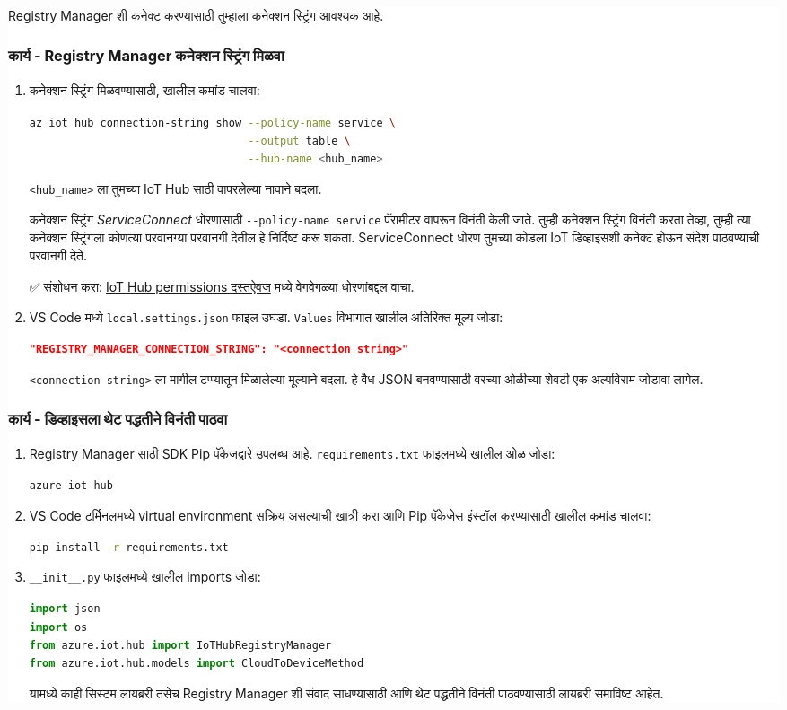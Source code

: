 Registry Manager शी कनेक्ट करण्यासाठी तुम्हाला कनेक्शन स्ट्रिंग आवश्यक आहे.

### कार्य - Registry Manager कनेक्शन स्ट्रिंग मिळवा

1. कनेक्शन स्ट्रिंग मिळवण्यासाठी, खालील कमांड चालवा:

    ```sh
    az iot hub connection-string show --policy-name service \
                                      --output table \
                                      --hub-name <hub_name>
    ```

    `<hub_name>` ला तुमच्या IoT Hub साठी वापरलेल्या नावाने बदला.

    कनेक्शन स्ट्रिंग *ServiceConnect* धोरणासाठी `--policy-name service` पॅरामीटर वापरून विनंती केली जाते. तुम्ही कनेक्शन स्ट्रिंग विनंती करता तेव्हा, तुम्ही त्या कनेक्शन स्ट्रिंगला कोणत्या परवानग्या परवानगी देतील हे निर्दिष्ट करू शकता. ServiceConnect धोरण तुमच्या कोडला IoT डिव्हाइसशी कनेक्ट होऊन संदेश पाठवण्याची परवानगी देते.

    ✅ संशोधन करा: [IoT Hub permissions दस्तऐवज](https://docs.microsoft.com/azure/iot-hub/iot-hub-devguide-security#iot-hub-permissions?WT.mc_id=academic-17441-jabenn) मध्ये वेगवेगळ्या धोरणांबद्दल वाचा.

1. VS Code मध्ये `local.settings.json` फाइल उघडा. `Values` विभागात खालील अतिरिक्त मूल्य जोडा:

    ```json
    "REGISTRY_MANAGER_CONNECTION_STRING": "<connection string>"
    ```

    `<connection string>` ला मागील टप्प्यातून मिळालेल्या मूल्याने बदला. हे वैध JSON बनवण्यासाठी वरच्या ओळीच्या शेवटी एक अल्पविराम जोडावा लागेल.

### कार्य - डिव्हाइसला थेट पद्धतीने विनंती पाठवा

1. Registry Manager साठी SDK Pip पॅकेजद्वारे उपलब्ध आहे. `requirements.txt` फाइलमध्ये खालील ओळ जोडा:

    ```sh
    azure-iot-hub
    ```

1. VS Code टर्मिनलमध्ये virtual environment सक्रिय असल्याची खात्री करा आणि Pip पॅकेजेस इंस्टॉल करण्यासाठी खालील कमांड चालवा:

    ```sh
    pip install -r requirements.txt
    ```

1. `__init__.py` फाइलमध्ये खालील imports जोडा:

    ```python
    import json
    import os
    from azure.iot.hub import IoTHubRegistryManager
    from azure.iot.hub.models import CloudToDeviceMethod
    ```

    यामध्ये काही सिस्टम लायब्ररी तसेच Registry Manager शी संवाद साधण्यासाठी आणि थेट पद्धतीने विनंती पाठवण्यासाठी लायब्ररी समाविष्ट आहेत.
